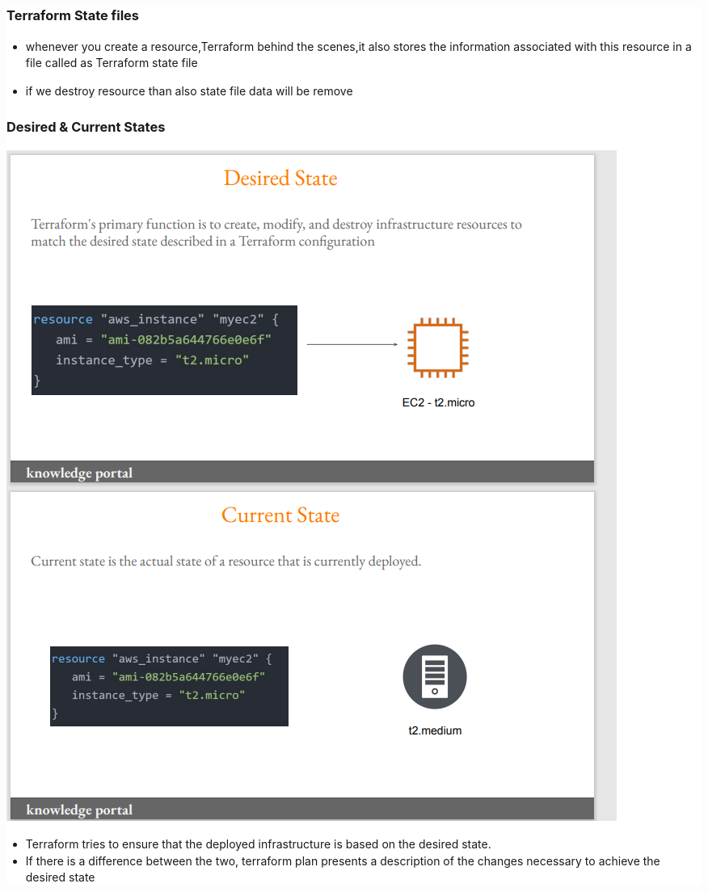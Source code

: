 ### Terraform State files

  - whenever you create a resource,Terraform behind the scenes,it also stores the information associated with this resource in a file called as Terraform state file

 - if we  destroy resource than also state file data will be remove 


###  Desired & Current States
 ![alt text](image-5.png)
 - Terraform tries to ensure that the deployed infrastructure is based on the desired state.
 - If there is a difference between the two, terraform plan presents a description of the 
changes necessary to achieve the desired state
